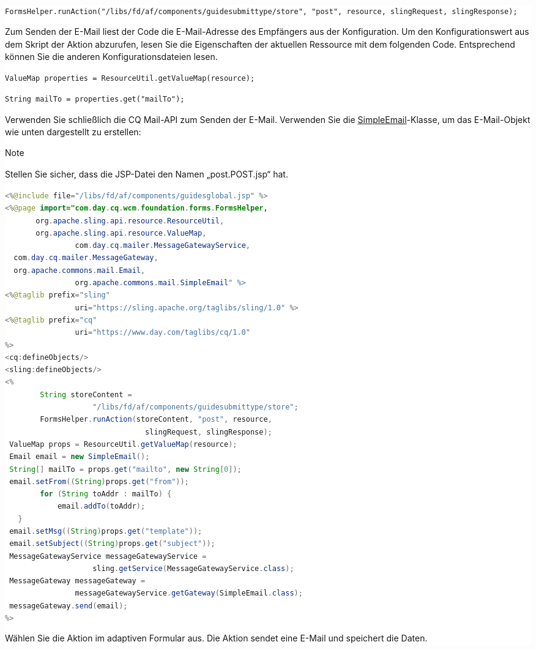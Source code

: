    `FormsHelper.runAction("/libs/fd/af/components/guidesubmittype/store", "post", resource, slingRequest, slingResponse);`

   Zum Senden der E-Mail liest der Code die E-Mail-Adresse des Empfängers aus der Konfiguration. Um den Konfigurationswert aus dem Skript der Aktion abzurufen, lesen Sie die Eigenschaften der aktuellen Ressource mit dem folgenden Code. Entsprechend können Sie die anderen Konfigurationsdateien lesen.

   `ValueMap properties = ResourceUtil.getValueMap(resource);`

   `String mailTo = properties.get("mailTo");`

   Verwenden Sie schließlich die CQ Mail-API zum Senden der E-Mail. Verwenden Sie die [SimpleEmail](https://commons.apache.org/proper/commons-email/apidocs/org/apache/commons/mail/SimpleEmail.html)-Klasse, um das E-Mail-Objekt wie unten dargestellt zu erstellen:

   >[!NOTE]
   >
   >Stellen Sie sicher, dass die JSP-Datei den Namen „post.POST.jsp“ hat.

   ```java
   <%@include file="/libs/fd/af/components/guidesglobal.jsp" %>
   <%@page import="com.day.cq.wcm.foundation.forms.FormsHelper,
          org.apache.sling.api.resource.ResourceUtil,
          org.apache.sling.api.resource.ValueMap,
                   com.day.cq.mailer.MessageGatewayService,
     com.day.cq.mailer.MessageGateway,
     org.apache.commons.mail.Email,
                   org.apache.commons.mail.SimpleEmail" %>
   <%@taglib prefix="sling"
                   uri="https://sling.apache.org/taglibs/sling/1.0" %>
   <%@taglib prefix="cq"
                   uri="https://www.day.com/taglibs/cq/1.0"
   %>
   <cq:defineObjects/>
   <sling:defineObjects/>
   <%
           String storeContent =
                       "/libs/fd/af/components/guidesubmittype/store";
           FormsHelper.runAction(storeContent, "post", resource,
                                   slingRequest, slingResponse);
    ValueMap props = ResourceUtil.getValueMap(resource);
    Email email = new SimpleEmail();
    String[] mailTo = props.get("mailto", new String[0]);
    email.setFrom((String)props.get("from"));
           for (String toAddr : mailTo) {
               email.addTo(toAddr);
      }
    email.setMsg((String)props.get("template"));
    email.setSubject((String)props.get("subject"));
    MessageGatewayService messageGatewayService =
                       sling.getService(MessageGatewayService.class);
    MessageGateway messageGateway =
                   messageGatewayService.getGateway(SimpleEmail.class);
    messageGateway.send(email);
   %>
   ```

   Wählen Sie die Aktion im adaptiven Formular aus. Die Aktion sendet eine E-Mail und speichert die Daten.

